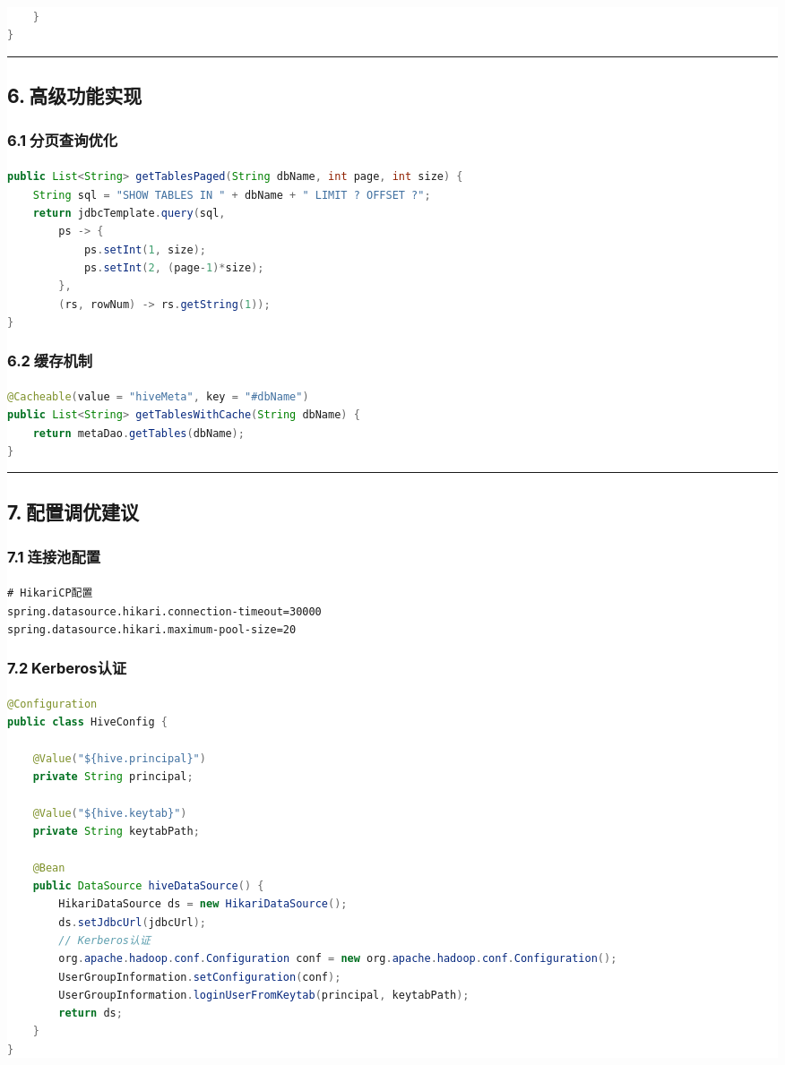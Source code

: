 ```java
    }
}
```

---

## 6. 高级功能实现

### 6.1 分页查询优化
```java
public List<String> getTablesPaged(String dbName, int page, int size) {
    String sql = "SHOW TABLES IN " + dbName + " LIMIT ? OFFSET ?";
    return jdbcTemplate.query(sql,
        ps -> {
            ps.setInt(1, size);
            ps.setInt(2, (page-1)*size);
        },
        (rs, rowNum) -> rs.getString(1));
}
```

### 6.2 缓存机制
```java
@Cacheable(value = "hiveMeta", key = "#dbName")
public List<String> getTablesWithCache(String dbName) {
    return metaDao.getTables(dbName);
}
```

---

## 7. 配置调优建议

### 7.1 连接池配置
```properties
# HikariCP配置
spring.datasource.hikari.connection-timeout=30000
spring.datasource.hikari.maximum-pool-size=20
```

### 7.2 Kerberos认证
```java
@Configuration
public class HiveConfig {

    @Value("${hive.principal}")
    private String principal;

    @Value("${hive.keytab}")
    private String keytabPath;

    @Bean
    public DataSource hiveDataSource() {
        HikariDataSource ds = new HikariDataSource();
        ds.setJdbcUrl(jdbcUrl);
        // Kerberos认证
        org.apache.hadoop.conf.Configuration conf = new org.apache.hadoop.conf.Configuration();
        UserGroupInformation.setConfiguration(conf);
        UserGroupInformation.loginUserFromKeytab(principal, keytabPath);
        return ds;
    }
}
```